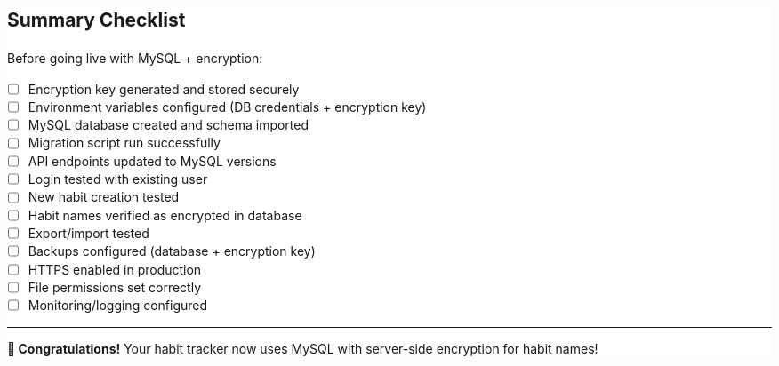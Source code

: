 ## Summary Checklist

Before going live with MySQL + encryption:

- [ ] Encryption key generated and stored securely
- [ ] Environment variables configured (DB credentials + encryption key)
- [ ] MySQL database created and schema imported
- [ ] Migration script run successfully
- [ ] API endpoints updated to MySQL versions
- [ ] Login tested with existing user
- [ ] New habit creation tested
- [ ] Habit names verified as encrypted in database
- [ ] Export/import tested
- [ ] Backups configured (database + encryption key)
- [ ] HTTPS enabled in production
- [ ] File permissions set correctly
- [ ] Monitoring/logging configured

---

**🎉 Congratulations!** Your habit tracker now uses MySQL with server-side encryption for habit names!
